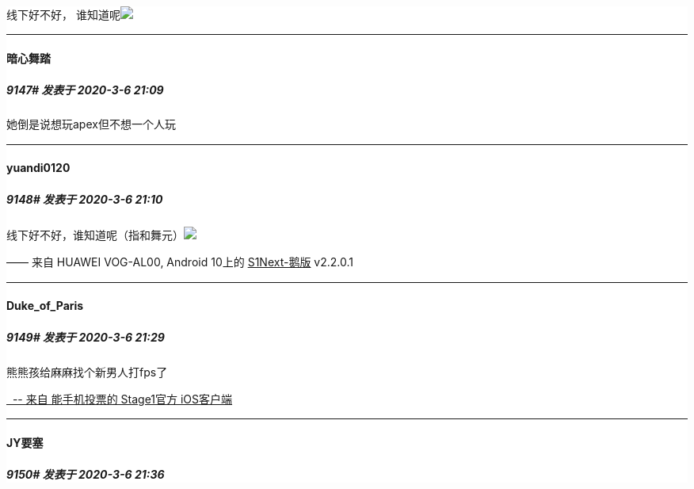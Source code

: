 


线下好不好， 谁知道呢<img src="https://static.saraba1st.com/image/smiley/face2017/037.png" referrerpolicy="no-referrer">







-----

####  暗心舞踏  
##### 9147#       发表于 2020-3-6 21:09




她倒是说想玩apex但不想一个人玩







-----

####  yuandi0120  
##### 9148#       发表于 2020-3-6 21:10




线下好不好，谁知道呢（指和舞元）<img src="https://static.saraba1st.com/image/smiley/face2017/037.png" referrerpolicy="no-referrer">

—— 来自 HUAWEI VOG-AL00, Android 10上的 [S1Next-鹅版](https://github.com/ykrank/S1-Next/releases) v2.2.0.1







-----

####  Duke_of_Paris  
##### 9149#       发表于 2020-3-6 21:29




熊熊孩给麻麻找个新男人打fps了

[  -- 来自 能手机投票的 Stage1官方 iOS客户端](https://itunes.apple.com/fi/app/saraba1st/id1221237470?mt=8)







-----

####  JY要塞  
##### 9150#       发表于 2020-3-6 21:36
